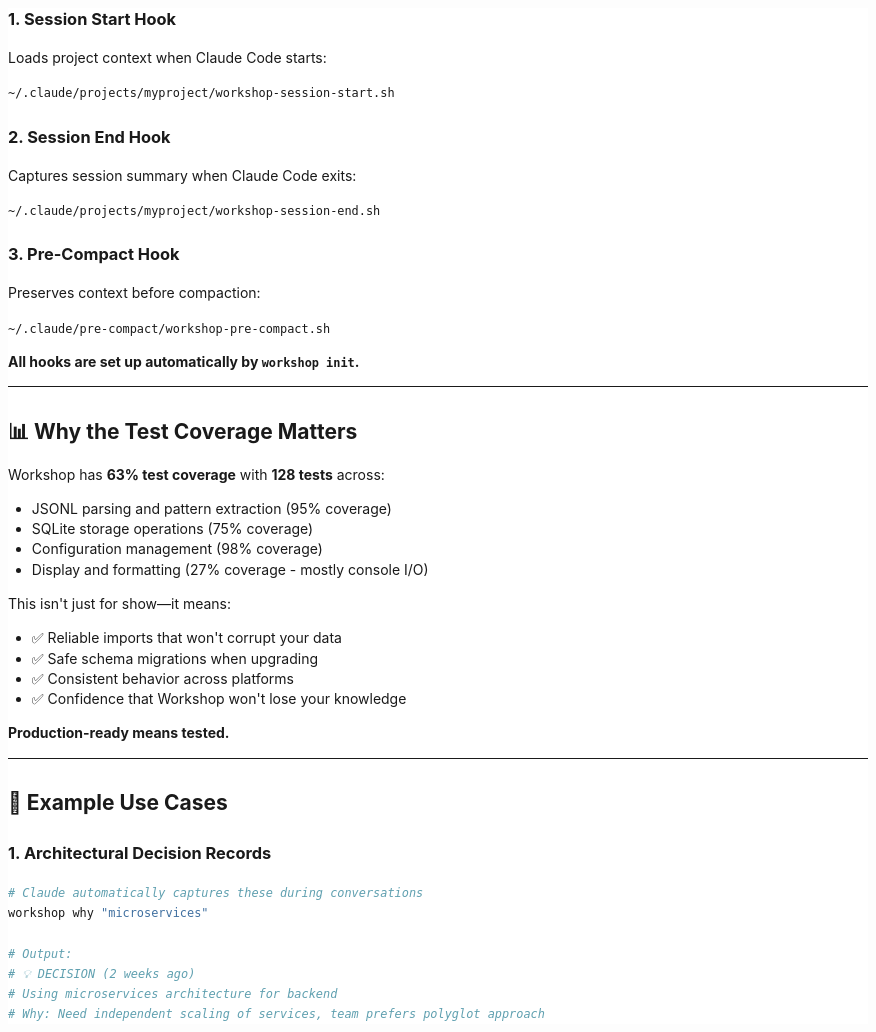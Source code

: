 ### 1. Session Start Hook
Loads project context when Claude Code starts:
```bash
~/.claude/projects/myproject/workshop-session-start.sh
```

### 2. Session End Hook
Captures session summary when Claude Code exits:
```bash
~/.claude/projects/myproject/workshop-session-end.sh
```

### 3. Pre-Compact Hook
Preserves context before compaction:
```bash
~/.claude/pre-compact/workshop-pre-compact.sh
```

**All hooks are set up automatically by `workshop init`.**

---

## 📊 Why the Test Coverage Matters

Workshop has **63% test coverage** with **128 tests** across:
- JSONL parsing and pattern extraction (95% coverage)
- SQLite storage operations (75% coverage)
- Configuration management (98% coverage)
- Display and formatting (27% coverage - mostly console I/O)

This isn't just for show—it means:
- ✅ Reliable imports that won't corrupt your data
- ✅ Safe schema migrations when upgrading
- ✅ Consistent behavior across platforms
- ✅ Confidence that Workshop won't lose your knowledge

**Production-ready means tested.**

---

## 📝 Example Use Cases

### 1. **Architectural Decision Records**
```bash
# Claude automatically captures these during conversations
workshop why "microservices"

# Output:
# 💡 DECISION (2 weeks ago)
# Using microservices architecture for backend
# Why: Need independent scaling of services, team prefers polyglot approach
```
